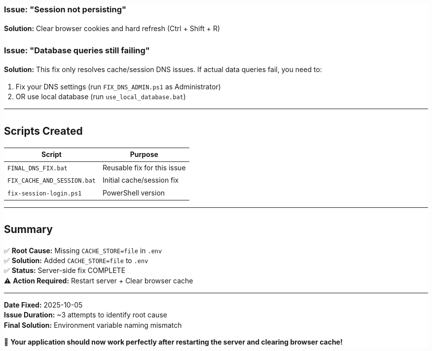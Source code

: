 ### Issue: "Session not persisting"
**Solution:** Clear browser cookies and hard refresh (Ctrl + Shift + R)

### Issue: "Database queries still failing"
**Solution:** This fix only resolves cache/session DNS issues. If actual data queries fail, you need to:
1. Fix your DNS settings (run `FIX_DNS_ADMIN.ps1` as Administrator)
2. OR use local database (run `use_local_database.bat`)

---

## Scripts Created

| Script | Purpose |
|--------|---------|
| `FINAL_DNS_FIX.bat` | Reusable fix for this issue |
| `FIX_CACHE_AND_SESSION.bat` | Initial cache/session fix |
| `fix-session-login.ps1` | PowerShell version |

---

## Summary

✅ **Root Cause:** Missing `CACHE_STORE=file` in `.env`  
✅ **Solution:** Added `CACHE_STORE=file` to `.env`  
✅ **Status:** Server-side fix COMPLETE  
⚠️ **Action Required:** Restart server + Clear browser cache  

---

**Date Fixed:** 2025-10-05  
**Issue Duration:** ~3 attempts to identify root cause  
**Final Solution:** Environment variable naming mismatch  

🎉 **Your application should now work perfectly after restarting the server and clearing browser cache!**

